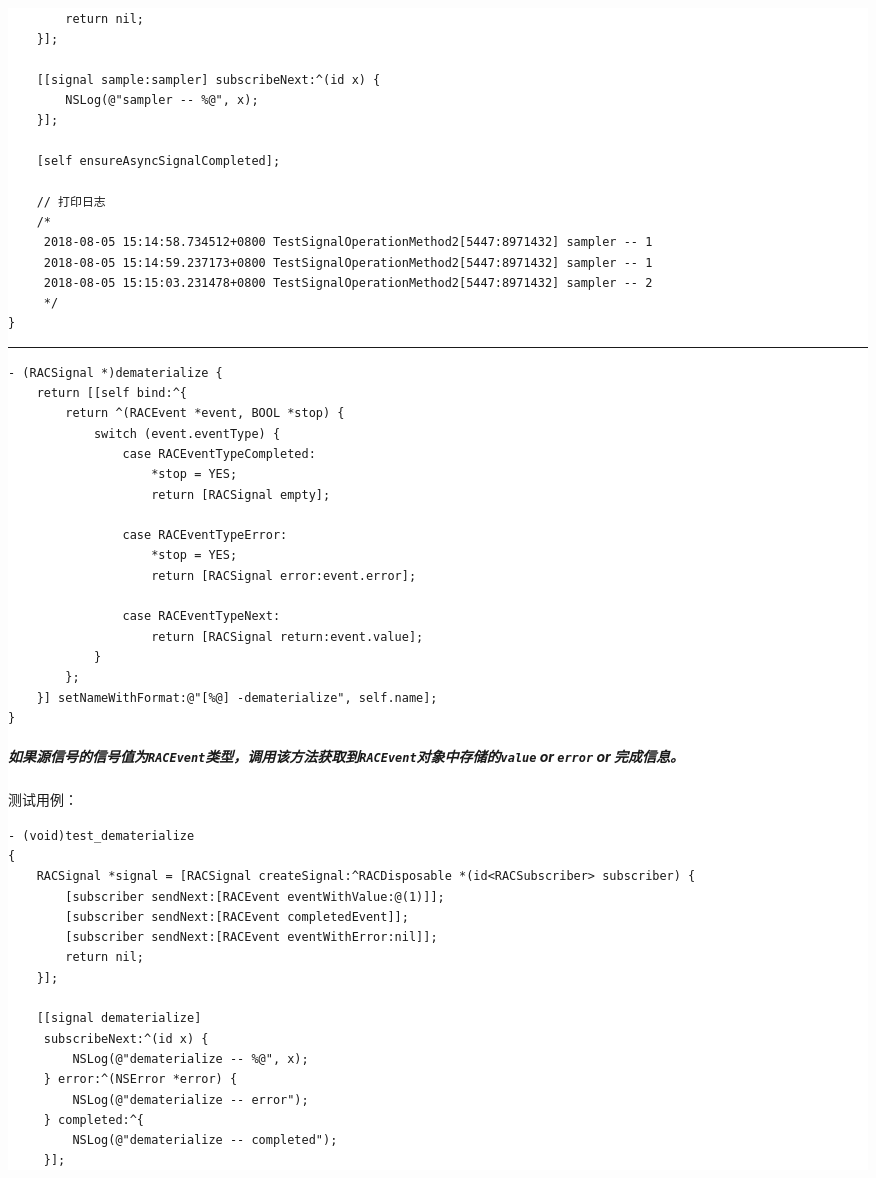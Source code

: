             return nil;
        }];
        
        [[signal sample:sampler] subscribeNext:^(id x) {
            NSLog(@"sampler -- %@", x);
        }];
        
        [self ensureAsyncSignalCompleted];
        
        // 打印日志
        /*
         2018-08-05 15:14:58.734512+0800 TestSignalOperationMethod2[5447:8971432] sampler -- 1
         2018-08-05 15:14:59.237173+0800 TestSignalOperationMethod2[5447:8971432] sampler -- 1
         2018-08-05 15:15:03.231478+0800 TestSignalOperationMethod2[5447:8971432] sampler -- 2
         */
    }
***
    - (RACSignal *)dematerialize {
    	return [[self bind:^{
    		return ^(RACEvent *event, BOOL *stop) {
    			switch (event.eventType) {
    				case RACEventTypeCompleted:
    					*stop = YES;
    					return [RACSignal empty];
    
    				case RACEventTypeError:
    					*stop = YES;
    					return [RACSignal error:event.error];
    
    				case RACEventTypeNext:
    					return [RACSignal return:event.value];
    			}
    		};
    	}] setNameWithFormat:@"[%@] -dematerialize", self.name];
    }
##### 如果源信号的信号值为`RACEvent`类型，调用该方法获取到`RACEvent`对象中存储的`value` or `error` or 完成信息。

测试用例：

    - (void)test_dematerialize
    {
        RACSignal *signal = [RACSignal createSignal:^RACDisposable *(id<RACSubscriber> subscriber) {
            [subscriber sendNext:[RACEvent eventWithValue:@(1)]];
            [subscriber sendNext:[RACEvent completedEvent]];
            [subscriber sendNext:[RACEvent eventWithError:nil]];
            return nil;
        }];
        
        [[signal dematerialize]
         subscribeNext:^(id x) {
             NSLog(@"dematerialize -- %@", x);
         } error:^(NSError *error) {
             NSLog(@"dematerialize -- error");
         } completed:^{
             NSLog(@"dematerialize -- completed");
         }];
        